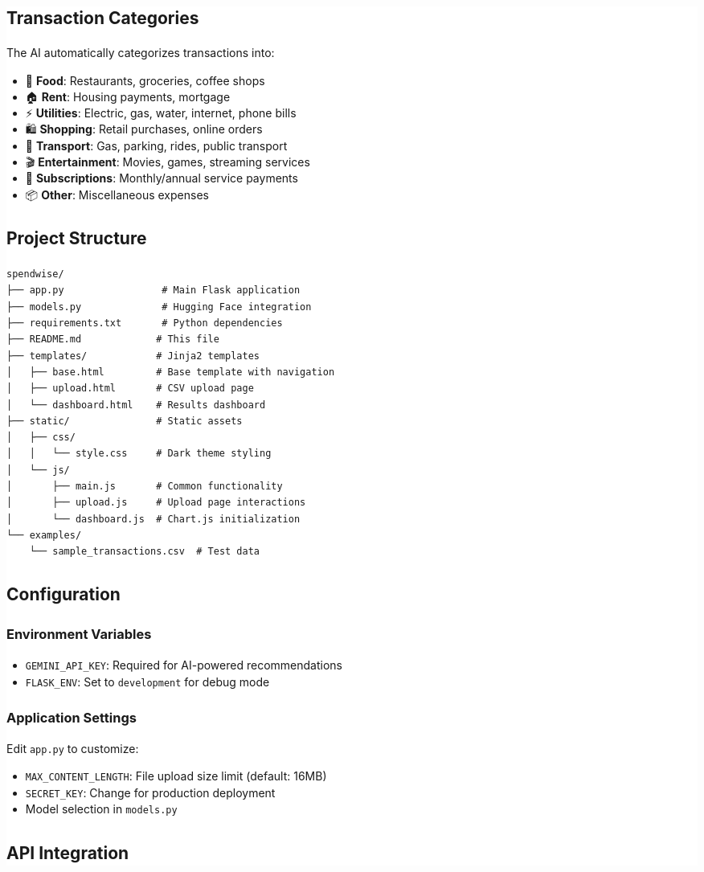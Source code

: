 ## Transaction Categories

The AI automatically categorizes transactions into:

- 🍔 **Food**: Restaurants, groceries, coffee shops
- 🏠 **Rent**: Housing payments, mortgage
- ⚡ **Utilities**: Electric, gas, water, internet, phone bills
- 🛍️ **Shopping**: Retail purchases, online orders
- 🚗 **Transport**: Gas, parking, rides, public transport
- 🎬 **Entertainment**: Movies, games, streaming services
- 📱 **Subscriptions**: Monthly/annual service payments
- 📦 **Other**: Miscellaneous expenses

## Project Structure

```
spendwise/
├── app.py                 # Main Flask application
├── models.py              # Hugging Face integration
├── requirements.txt       # Python dependencies
├── README.md             # This file
├── templates/            # Jinja2 templates
│   ├── base.html         # Base template with navigation
│   ├── upload.html       # CSV upload page
│   └── dashboard.html    # Results dashboard
├── static/               # Static assets
│   ├── css/
│   │   └── style.css     # Dark theme styling
│   └── js/
│       ├── main.js       # Common functionality
│       ├── upload.js     # Upload page interactions
│       └── dashboard.js  # Chart.js initialization
└── examples/
    └── sample_transactions.csv  # Test data
```

## Configuration

### Environment Variables

- `GEMINI_API_KEY`: Required for AI-powered recommendations
- `FLASK_ENV`: Set to `development` for debug mode

### Application Settings

Edit `app.py` to customize:

- `MAX_CONTENT_LENGTH`: File upload size limit (default: 16MB)
- `SECRET_KEY`: Change for production deployment
- Model selection in `models.py`

## API Integration
